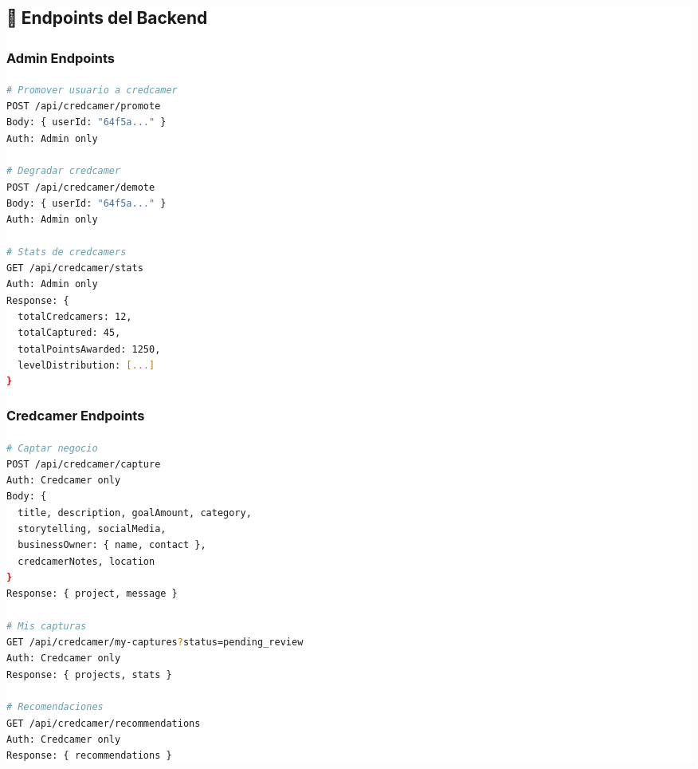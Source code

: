 
## 🔗 Endpoints del Backend

### **Admin Endpoints**

```bash
# Promover usuario a credcamer
POST /api/credcamer/promote
Body: { userId: "64f5a..." }
Auth: Admin only

# Degradar credcamer
POST /api/credcamer/demote
Body: { userId: "64f5a..." }
Auth: Admin only

# Stats de credcamers
GET /api/credcamer/stats
Auth: Admin only
Response: {
  totalCredcamers: 12,
  totalCaptured: 45,
  totalPointsAwarded: 1250,
  levelDistribution: [...]
}
```

### **Credcamer Endpoints**

```bash
# Captar negocio
POST /api/credcamer/capture
Auth: Credcamer only
Body: {
  title, description, goalAmount, category,
  storytelling, socialMedia,
  businessOwner: { name, contact },
  credcamerNotes, location
}
Response: { project, message }

# Mis capturas
GET /api/credcamer/my-captures?status=pending_review
Auth: Credcamer only
Response: { projects, stats }

# Recomendaciones
GET /api/credcamer/recommendations
Auth: Credcamer only
Response: { recommendations }
```
